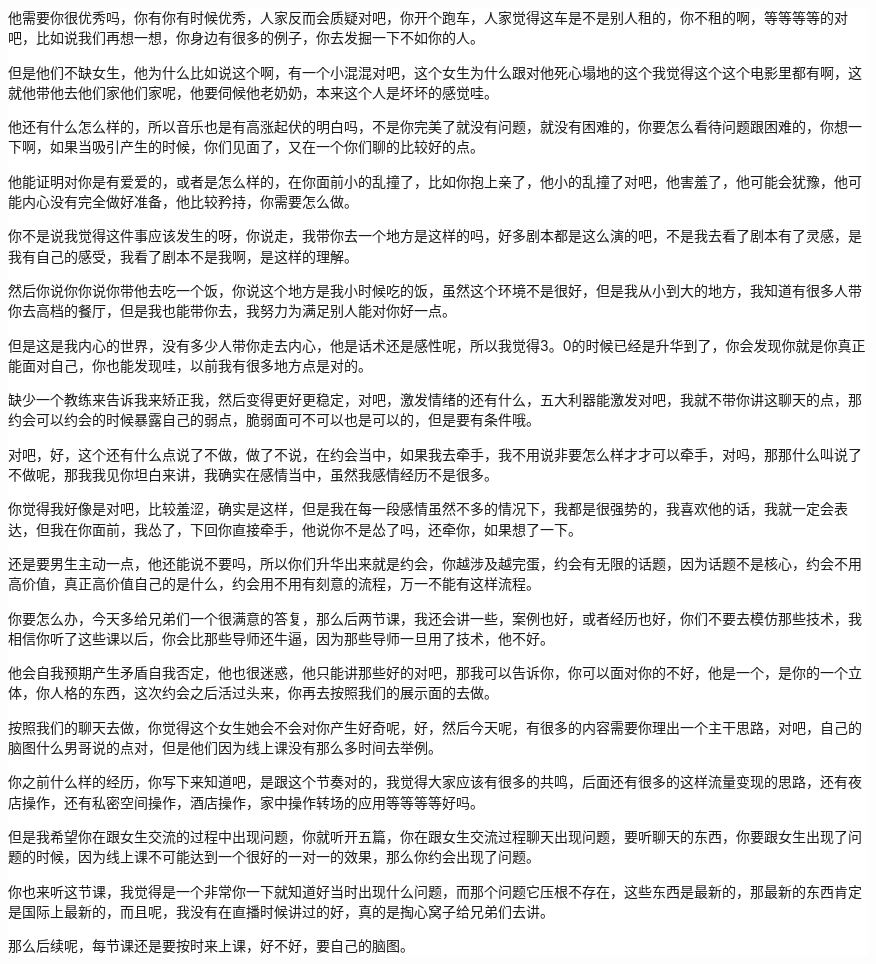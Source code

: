 他需要你很优秀吗，你有你有时候优秀，人家反而会质疑对吧，你开个跑车，人家觉得这车是不是别人租的，你不租的啊，等等等等的对吧，比如说我们再想一想，你身边有很多的例子，你去发掘一下不如你的人。

但是他们不缺女生，他为什么比如说这个啊，有一个小混混对吧，这个女生为什么跟对他死心塌地的这个我觉得这个这个电影里都有啊，这就他带他去他们家他们家呢，他要伺候他老奶奶，本来这个人是坏坏的感觉哇。

他还有什么怎么样的，所以音乐也是有高涨起伏的明白吗，不是你完美了就没有问题，就没有困难的，你要怎么看待问题跟困难的，你想一下啊，如果当吸引产生的时候，你们见面了，又在一个你们聊的比较好的点。

他能证明对你是有爱爱的，或者是怎么样的，在你面前小的乱撞了，比如你抱上亲了，他小的乱撞了对吧，他害羞了，他可能会犹豫，他可能内心没有完全做好准备，他比较矜持，你需要怎么做。

你不是说我觉得这件事应该发生的呀，你说走，我带你去一个地方是这样的吗，好多剧本都是这么演的吧，不是我去看了剧本有了灵感，是我有自己的感受，我看了剧本不是我啊，是这样的理解。

然后你说你你说你带他去吃一个饭，你说这个地方是我小时候吃的饭，虽然这个环境不是很好，但是我从小到大的地方，我知道有很多人带你去高档的餐厅，但是我也能带你去，我努力为满足别人能对你好一点。

但是这是我内心的世界，没有多少人带你走去内心，他是话术还是感性呢，所以我觉得3。0的时候已经是升华到了，你会发现你就是你真正能面对自己，你也能发现哇，以前我有很多地方点是对的。

缺少一个教练来告诉我来矫正我，然后变得更好更稳定，对吧，激发情绪的还有什么，五大利器能激发对吧，我就不带你讲这聊天的点，那约会可以约会的时候暴露自己的弱点，脆弱面可不可以也是可以的，但是要有条件哦。

对吧，好，这个还有什么点说了不做，做了不说，在约会当中，如果我去牵手，我不用说非要怎么样才才可以牵手，对吗，那那什么叫说了不做呢，那我我见你坦白来讲，我确实在感情当中，虽然我感情经历不是很多。

你觉得我好像是对吧，比较羞涩，确实是这样，但是我在每一段感情虽然不多的情况下，我都是很强势的，我喜欢他的话，我就一定会表达，但我在你面前，我怂了，下回你直接牵手，他说你不是怂了吗，还牵你，如果想了一下。

还是要男生主动一点，他还能说不要吗，所以你们升华出来就是约会，你越涉及越完蛋，约会有无限的话题，因为话题不是核心，约会不用高价值，真正高价值自己的是什么，约会用不用有刻意的流程，万一不能有这样流程。

你要怎么办，今天多给兄弟们一个很满意的答复，那么后两节课，我还会讲一些，案例也好，或者经历也好，你们不要去模仿那些技术，我相信你听了这些课以后，你会比那些导师还牛逼，因为那些导师一旦用了技术，他不好。

他会自我预期产生矛盾自我否定，他也很迷惑，他只能讲那些好的对吧，那我可以告诉你，你可以面对你的不好，他是一个，是你的一个立体，你人格的东西，这次约会之后活过头来，你再去按照我们的展示面的去做。

按照我们的聊天去做，你觉得这个女生她会不会对你产生好奇呢，好，然后今天呢，有很多的内容需要你理出一个主干思路，对吧，自己的脑图什么男哥说的点对，但是他们因为线上课没有那么多时间去举例。

你之前什么样的经历，你写下来知道吧，是跟这个节奏对的，我觉得大家应该有很多的共鸣，后面还有很多的这样流量变现的思路，还有夜店操作，还有私密空间操作，酒店操作，家中操作转场的应用等等等等好吗。

但是我希望你在跟女生交流的过程中出现问题，你就听开五篇，你在跟女生交流过程聊天出现问题，要听聊天的东西，你要跟女生出现了问题的时候，因为线上课不可能达到一个很好的一对一的效果，那么你约会出现了问题。

你也来听这节课，我觉得是一个非常你一下就知道好当时出现什么问题，而那个问题它压根不存在，这些东西是最新的，那最新的东西肯定是国际上最新的，而且呢，我没有在直播时候讲过的好，真的是掏心窝子给兄弟们去讲。

那么后续呢，每节课还是要按时来上课，好不好，要自己的脑图。